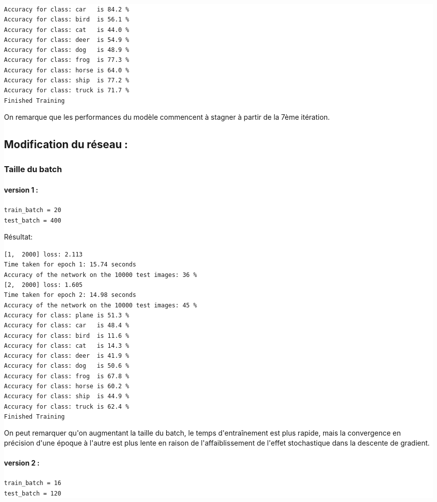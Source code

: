 ```
Accuracy for class: car   is 84.2 %
Accuracy for class: bird  is 56.1 %
Accuracy for class: cat   is 44.0 %
Accuracy for class: deer  is 54.9 %
Accuracy for class: dog   is 48.9 %
Accuracy for class: frog  is 77.3 %
Accuracy for class: horse is 64.0 %
Accuracy for class: ship  is 77.2 %
Accuracy for class: truck is 71.7 %
Finished Training
```
On remarque que les performances du modèle commencent à stagner à partir de la 7ème itération.

## Modification du réseau :
### Taille du batch 
#### **version 1 :** 
```
train_batch = 20
test_batch = 400
```
Résultat:
```
[1,  2000] loss: 2.113
Time taken for epoch 1: 15.74 seconds
Accuracy of the network on the 10000 test images: 36 %
[2,  2000] loss: 1.605
Time taken for epoch 2: 14.98 seconds
Accuracy of the network on the 10000 test images: 45 %
Accuracy for class: plane is 51.3 %
Accuracy for class: car   is 48.4 %
Accuracy for class: bird  is 11.6 %
Accuracy for class: cat   is 14.3 %
Accuracy for class: deer  is 41.9 %
Accuracy for class: dog   is 50.6 %
Accuracy for class: frog  is 67.8 %
Accuracy for class: horse is 60.2 %
Accuracy for class: ship  is 44.9 %
Accuracy for class: truck is 62.4 %
Finished Training
```

On peut remarquer qu'on augmentant la taille du batch, le temps d'entraînement est plus rapide, mais la convergence en précision d'une époque à l'autre est plus lente  en raison de l'affaiblissement de l'effet stochastique dans la descente de gradient.

#### **version 2 :**
```
train_batch = 16
test_batch = 120
```
